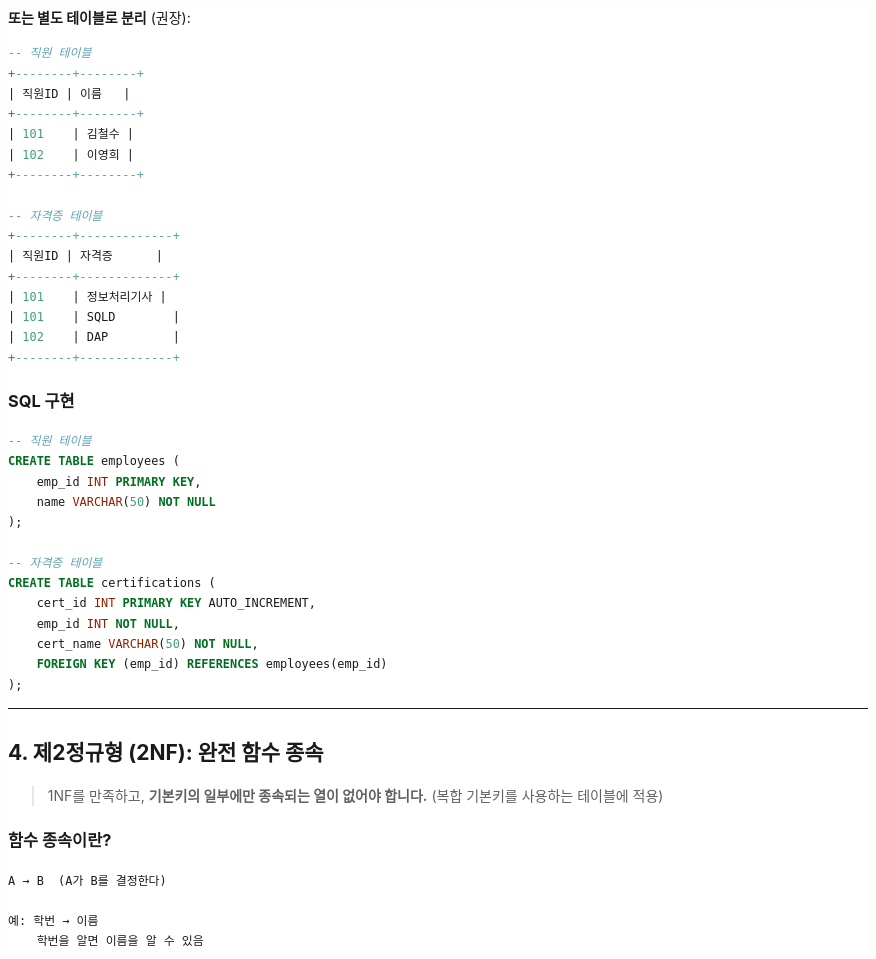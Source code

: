 **또는 별도 테이블로 분리** (권장):

```sql
-- 직원 테이블
+--------+--------+
| 직원ID | 이름   |
+--------+--------+
| 101    | 김철수 |
| 102    | 이영희 |
+--------+--------+

-- 자격증 테이블
+--------+-------------+
| 직원ID | 자격증      |
+--------+-------------+
| 101    | 정보처리기사 |
| 101    | SQLD        |
| 102    | DAP         |
+--------+-------------+
```

### SQL 구현

```sql
-- 직원 테이블
CREATE TABLE employees (
    emp_id INT PRIMARY KEY,
    name VARCHAR(50) NOT NULL
);

-- 자격증 테이블
CREATE TABLE certifications (
    cert_id INT PRIMARY KEY AUTO_INCREMENT,
    emp_id INT NOT NULL,
    cert_name VARCHAR(50) NOT NULL,
    FOREIGN KEY (emp_id) REFERENCES employees(emp_id)
);
```

---

## 4. 제2정규형 (2NF): 완전 함수 종속

> 1NF를 만족하고, **기본키의 일부에만 종속되는 열이 없어야 합니다.** (복합 기본키를 사용하는 테이블에 적용)

### 함수 종속이란?

```
A → B  (A가 B를 결정한다)

예: 학번 → 이름
    학번을 알면 이름을 알 수 있음
```
